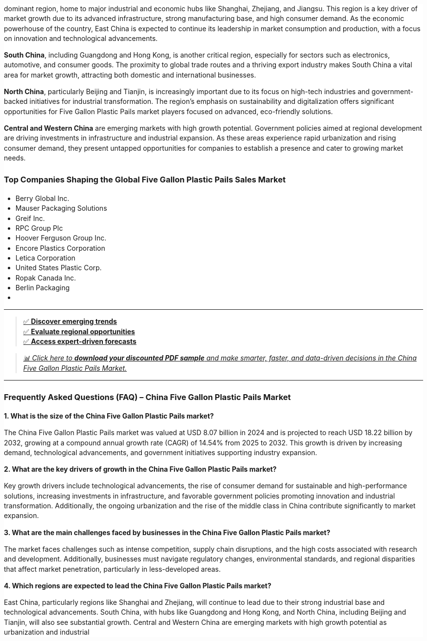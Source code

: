 dominant region, home to major industrial and economic hubs like Shanghai, Zhejiang, and Jiangsu. This region is a key driver of market growth due to its advanced infrastructure, strong manufacturing base, and high consumer demand. As the economic powerhouse of the country, East China is expected to continue its leadership in market consumption and production, with a focus on innovation and technological advancements.</p><p class="" data-start="801" data-end="1129"><strong data-start="801" data-end="816">South China</strong>, including Guangdong and Hong Kong, is another critical region, especially for sectors such as electronics, automotive, and consumer goods. The proximity to global trade routes and a thriving export industry makes South China a vital area for market growth, attracting both domestic and international businesses.</p><p class="" data-start="1131" data-end="1474"><strong data-start="1131" data-end="1146">North China</strong>, particularly Beijing and Tianjin, is increasingly important due to its focus on high-tech industries and government-backed initiatives for industrial transformation. The region&rsquo;s emphasis on sustainability and digitalization offers significant opportunities for Five Gallon Plastic Pails market players focused on advanced, eco-friendly solutions.</p><p class="" data-start="1476" data-end="1854"><strong data-start="1476" data-end="1505">Central and Western China</strong> are emerging markets with high growth potential. Government policies aimed at regional development are driving investments in infrastructure and industrial expansion. As these areas experience rapid urbanization and rising consumer demand, they present untapped opportunities for companies to establish a presence and cater to growing market needs.</p><p class="" data-start="1856" data-end="2046"><h3>Top Companies Shaping the Global Five Gallon Plastic Pails Sales Market </h3><ul><li>Berry Global Inc.</li><li>Mauser Packaging Solutions</li><li>Greif Inc.</li><li>RPC Group Plc</li><li>Hoover Ferguson Group Inc.</li><li>Encore Plastics Corporation</li><li>Letica Corporation</li><li>United States Plastic Corp.</li><li>Ropak Canada Inc.</li><li>Berlin Packaging</li><li></li></ul></p><hr /><blockquote><p><a href="https://www.marketresearchintellect.com/ask-for-discount/?rid=965175&amp;utm_source=Github-China&amp;utm_medium=047">✅ <strong data-start="617" data-end="645">Discover emerging trends</strong></a><br data-start="645" data-end="648" /><a href="https://www.marketresearchintellect.com/ask-for-discount/?rid=965175&amp;utm_source=Github-China&amp;utm_medium=047"> ✅ <strong data-start="650" data-end="685">Evaluate regional opportunities</strong></a><br data-start="685" data-end="688" /><a href="https://www.marketresearchintellect.com/ask-for-discount/?rid=965175&amp;utm_source=Github-China&amp;utm_medium=047"> ✅ <strong data-start="690" data-end="724">Access expert-driven forecasts</strong></a></p></blockquote><blockquote><p class="" data-start="728" data-end="864"><a href="https://www.marketresearchintellect.com/ask-for-discount/?rid=965175&amp;utm_source=Github-China&amp;utm_medium=047"><em>📊 Click&nbsp;here to <strong data-start="746" data-end="785">download your discounted PDF sample</strong> and make smarter, faster, and data-driven decisions in the China Five Gallon Plastic Pails Market.</em></a></p></blockquote><hr /><h3 class="" data-start="169" data-end="229"><strong data-start="173" data-end="229">Frequently Asked Questions (FAQ) &ndash; China Five Gallon Plastic Pails Market</strong></h3><p class="" data-start="231" data-end="601"><strong data-start="231" data-end="280">1. What is the size of the China Five Gallon Plastic Pails market?</strong></p><p class="" data-start="231" data-end="601">The China Five Gallon Plastic Pails market was valued at USD 8.07 billion in 2024 and is projected to reach USD 18.22 billion by 2032, growing at a compound annual growth rate (CAGR) of 14.54% from 2025 to 2032. This growth is driven by increasing demand, technological advancements, and government initiatives supporting industry expansion.</p><p class="" data-start="603" data-end="1058"><strong data-start="603" data-end="670">2. What are the key drivers of growth in the China Five Gallon Plastic Pails market?</strong></p><p class="" data-start="603" data-end="1058">Key growth drivers include technological advancements, the rise of consumer demand for sustainable and high-performance solutions, increasing investments in infrastructure, and favorable government policies promoting innovation and industrial transformation. Additionally, the ongoing urbanization and the rise of the middle class in China contribute significantly to market expansion.</p><p class="" data-start="1060" data-end="1466"><strong data-start="1060" data-end="1141">3. What are the main challenges faced by businesses in the China Five Gallon Plastic Pails market?</strong></p><p class="" data-start="1060" data-end="1466">The market faces challenges such as intense competition, supply chain disruptions, and the high costs associated with research and development. Additionally, businesses must navigate regulatory changes, environmental standards, and regional disparities that affect market penetration, particularly in less-developed areas.</p><p class="" data-start="1468" data-end="1949"><strong data-start="1468" data-end="1532">4. Which regions are expected to lead the China Five Gallon Plastic Pails market?</strong></p><p class="" data-start="1468" data-end="1949">East China, particularly regions like Shanghai and Zhejiang, will continue to lead due to their strong industrial base and technological advancements. South China, with hubs like Guangdong and Hong Kong, and North China, including Beijing and Tianjin, will also see substantial growth. Central and Western China are emerging markets with high growth potential as urbanization and industrial